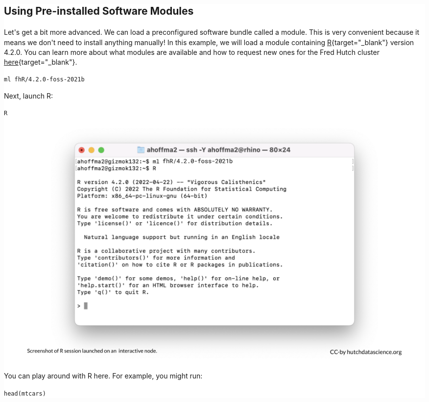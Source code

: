 
## Using Pre-installed Software Modules

Let's get a bit more advanced. We can load a preconfigured software bundle called a module. This is very convenient because it means we don't need to install anything manually! In this example, we will load a module containing [R](https://www.r-project.org/){target="_blank"} version 4.2.0. You can learn more about what modules are available and how to request new ones for the Fred Hutch cluster [here](https://sciwiki.fredhutch.org/scicomputing/compute_scientificSoftware/){target="_blank"}.

```
ml fhR/4.2.0-foss-2021b
```

Next, launch R:

```
R
```

<img src="resources/images/07-interactive_files/figure-html//1BQxrVYdKZTbpCaF-i_q9w7s9x034lEXpQZDU-Sl09cs_gff2211b72f_1_65.png" title="The R module and R session have been launched on the interactive node." alt="The R module and R session have been launched on the interactive node." width="100%" />

You can play around with R here. For example, you might run:

```
head(mtcars)
```

